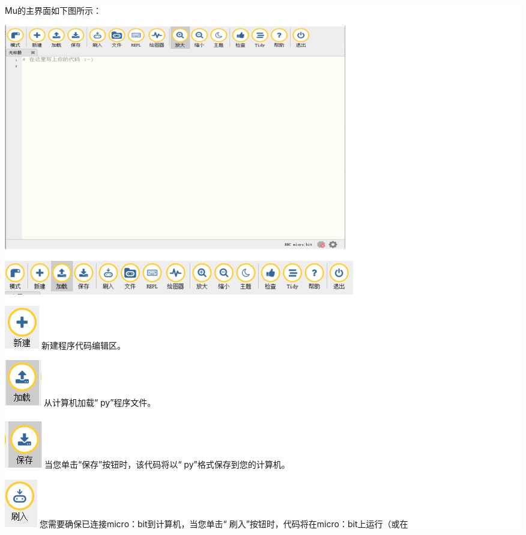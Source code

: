 Mu的主界面如下图所示：

![](media/1961065b5de000193e00e4638ec332cc.png)

![](media/bfd41b2f1141b55c20d8c3662a1dd005.png)

![](media/79643334bbb3d373e9e3499f459334dc.png)
新建程序代码编辑区。

![](media/d306053e65b8a8ac3b327015832458aa.png)
从计算机加载“ py”程序文件。

![](media/99da88d5ec098dda3b4c1beb528d20b9.png)
当您单击“保存”按钮时，该代码将以“ py”格式保存到您的计算机。

![](media/7df62ec1955bee0302dd9f6d88999e78.png)
您需要确保已连接micro：bit到计算机，当您单击“
刷入”按钮时，代码将在micro：bit上运行（或在
